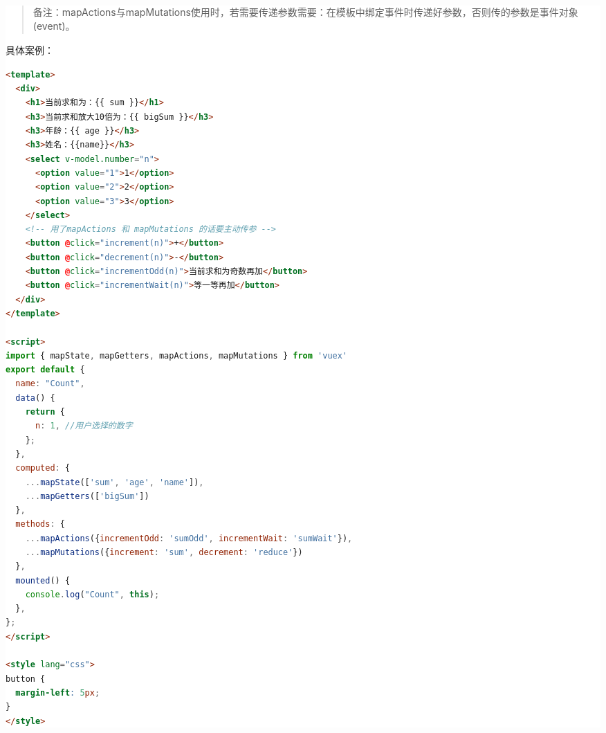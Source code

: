 > 备注：mapActions与mapMutations使用时，若需要传递参数需要：在模板中绑定事件时传递好参数，否则传的参数是事件对象(event)。

具体案例：

```html
<template>
  <div>
    <h1>当前求和为：{{ sum }}</h1>
    <h3>当前求和放大10倍为：{{ bigSum }}</h3>
    <h3>年龄：{{ age }}</h3>
    <h3>姓名：{{name}}</h3>
    <select v-model.number="n">
      <option value="1">1</option>
      <option value="2">2</option>
      <option value="3">3</option>
    </select>
	<!-- 用了mapActions 和 mapMutations 的话要主动传参 -->
    <button @click="increment(n)">+</button>
    <button @click="decrement(n)">-</button>
    <button @click="incrementOdd(n)">当前求和为奇数再加</button>
    <button @click="incrementWait(n)">等一等再加</button>
  </div>
</template>

<script>
import { mapState, mapGetters, mapActions, mapMutations } from 'vuex'
export default {
  name: "Count",
  data() {
    return {
      n: 1, //用户选择的数字
    };
  },
  computed: {
	...mapState(['sum', 'age', 'name']),
	...mapGetters(['bigSum'])  
  },
  methods: {
    ...mapActions({incrementOdd: 'sumOdd', incrementWait: 'sumWait'}),
    ...mapMutations({increment: 'sum', decrement: 'reduce'})
  },
  mounted() {
    console.log("Count", this);
  },
};
</script>

<style lang="css">
button {
  margin-left: 5px;
}
</style>

```
